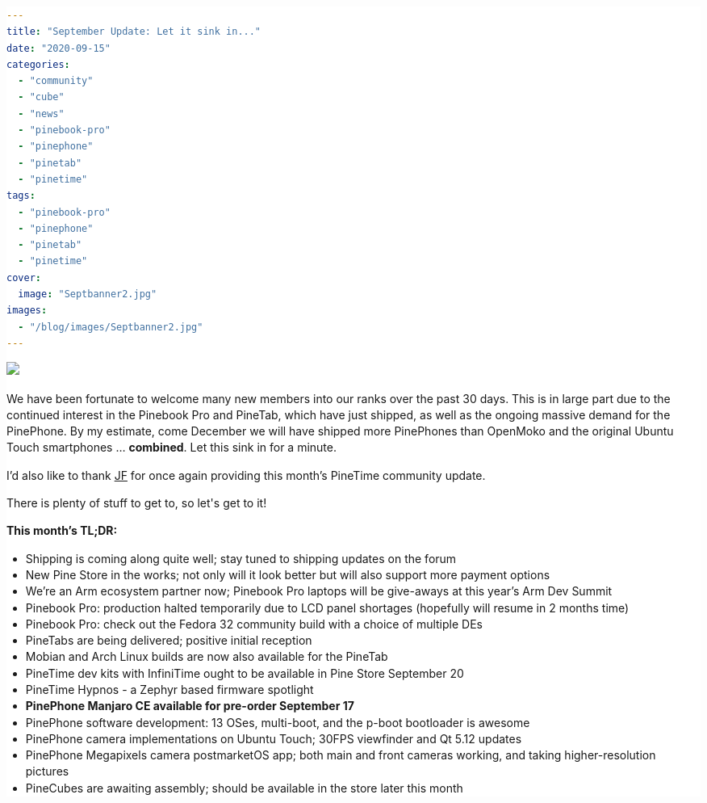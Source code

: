 ```yaml
---
title: "September Update: Let it sink in..."
date: "2020-09-15"
categories: 
  - "community"
  - "cube"
  - "news"
  - "pinebook-pro"
  - "pinephone"
  - "pinetab"
  - "pinetime"
tags: 
  - "pinebook-pro"
  - "pinephone"
  - "pinetab"
  - "pinetime"
cover: 
  image: "Septbanner2.jpg"
images:
  - "/blog/images/Septbanner2.jpg"
---
```


![](/blog/images/Septbanner2.jpg)

We have been fortunate to welcome many new members into our ranks over the past 30 days. This is in large part due to the continued interest in the Pinebook Pro and PineTab, which have just shipped, as well as the ongoing massive demand for the PinePhone. By my estimate, come December we will have shipped more PinePhones than OpenMoko and the original Ubuntu Touch smartphones … **combined**. Let this sink in for a minute. 

I’d also like to thank [JF](https://twitter.com/codingfield) for once again providing this month’s PineTime community update.

There is plenty of stuff to get to, so let's get to it!

**This month’s TL;DR:** 

- Shipping is coming along quite well; stay tuned to shipping updates on the forum 
- New Pine Store in the works; not only will it look better but will also support more payment options 
- We’re an Arm ecosystem partner now; Pinebook Pro laptops will be give-aways at this year’s Arm Dev Summit
- Pinebook Pro: production halted temporarily due to LCD panel shortages (hopefully will resume in 2 months time) 
- Pinebook Pro: check out the Fedora 32 community build with a choice of multiple DEs
- PineTabs are being delivered; positive initial reception
- Mobian and Arch Linux builds are now also available for the PineTab
- PineTime dev kits with InfiniTime ought to be available in Pine Store September 20
- PineTime Hypnos - a Zephyr based firmware spotlight
- **PinePhone Manjaro CE available for pre-order September 17**
- PinePhone software development: 13 OSes, multi-boot, and the p-boot bootloader is awesome
- PinePhone camera implementations on Ubuntu Touch; 30FPS viewfinder and Qt 5.12 updates
- PinePhone Megapixels camera postmarketOS app; both main and front cameras working, and taking higher-resolution pictures
- PineCubes are awaiting assembly; should be available in the store later this month 
